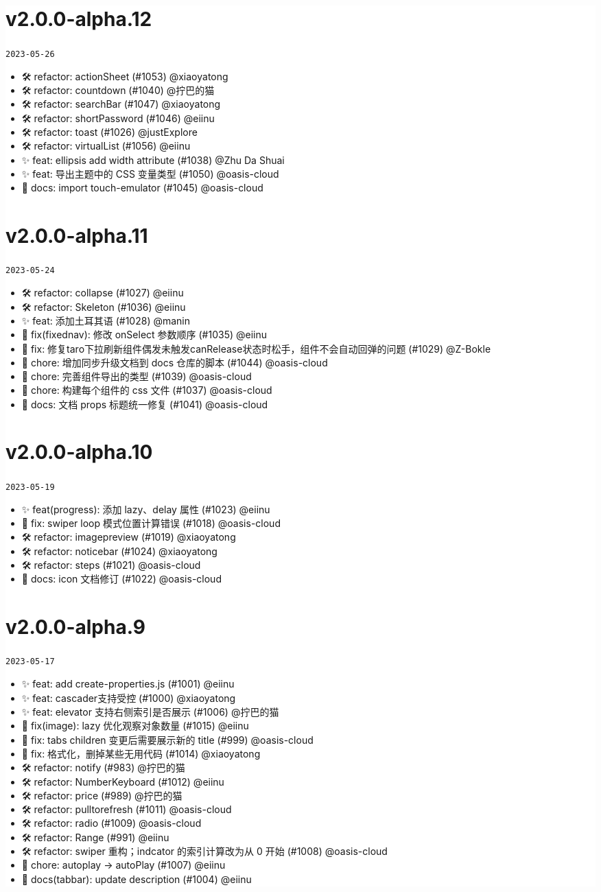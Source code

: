 

# v2.0.0-alpha.12
`2023-05-26`

* 🛠 refactor: actionSheet (#1053) @xiaoyatong
* 🛠 refactor: countdown (#1040) @拧巴的猫
* 🛠 refactor: searchBar (#1047) @xiaoyatong
* 🛠 refactor: shortPassword (#1046) @eiinu
* 🛠 refactor: toast (#1026) @justExplore
* 🛠 refactor: virtualList (#1056) @eiinu
* :sparkles: feat: ellipsis add width attribute (#1038) @Zhu Da Shuai
* :sparkles: feat: 导出主题中的 CSS 变量类型 (#1050) @oasis-cloud
* 📖 docs: import touch-emulator (#1045) @oasis-cloud


# v2.0.0-alpha.11
`2023-05-24`

* 🛠 refactor: collapse (#1027) @eiinu
* 🛠 refactor: Skeleton (#1036) @eiinu
* :sparkles: feat: 添加土耳其语 (#1028) @manin
* :bug: fix(fixednav): 修改 onSelect 参数顺序 (#1035) @eiinu
* :bug: fix: 修复taro下拉刷新组件偶发未触发canRelease状态时松手，组件不会自动回弹的问题 (#1029) @Z-Bokle
* 🔨 chore: 增加同步升级文档到 docs 仓库的脚本 (#1044) @oasis-cloud
* 🔨 chore: 完善组件导出的类型 (#1039) @oasis-cloud
* 🔨 chore: 构建每个组件的 css 文件 (#1037) @oasis-cloud
* 📖 docs: 文档 props 标题统一修复 (#1041) @oasis-cloud


# v2.0.0-alpha.10
`2023-05-19`

* :sparkles: feat(progress): 添加 lazy、delay 属性 (#1023) @eiinu
* :bug: fix: swiper loop 模式位置计算错误 (#1018) @oasis-cloud
* 🛠 refactor: imagepreview (#1019) @xiaoyatong
* 🛠 refactor: noticebar (#1024) @xiaoyatong
* 🛠 refactor: steps (#1021) @oasis-cloud
* 📖 docs: icon 文档修订 (#1022) @oasis-cloud


# v2.0.0-alpha.9
`2023-05-17`

* :sparkles: feat: add create-properties.js (#1001) @eiinu
* :sparkles: feat: cascader支持受控 (#1000) @xiaoyatong
* :sparkles: feat: elevator 支持右侧索引是否展示 (#1006) @拧巴的猫
* :bug: fix(image): lazy 优化观察对象数量 (#1015) @eiinu
* :bug: fix: tabs children 变更后需要展示新的 title (#999) @oasis-cloud
* :bug: fix: 格式化，删掉某些无用代码 (#1014) @xiaoyatong
* 🛠 refactor: notify (#983) @拧巴的猫
* 🛠 refactor: NumberKeyboard (#1012) @eiinu
* 🛠 refactor: price (#989) @拧巴的猫
* 🛠 refactor: pulltorefresh (#1011) @oasis-cloud
* 🛠 refactor: radio (#1009) @oasis-cloud
* 🛠 refactor: Range (#991) @eiinu
* 🛠 refactor: swiper 重构；indcator 的索引计算改为从 0 开始 (#1008) @oasis-cloud
* 🔨 chore: autoplay -> autoPlay (#1007) @eiinu
* 📖 docs(tabbar): update description (#1004) @eiinu
